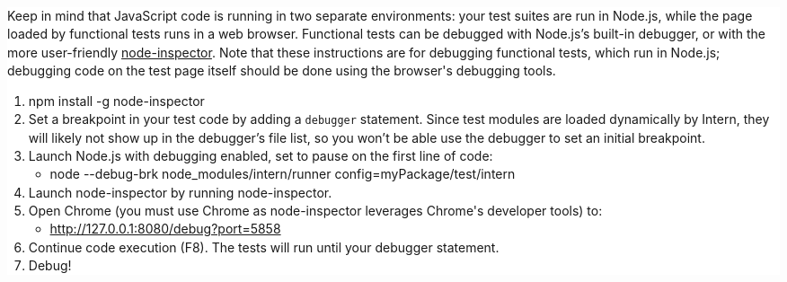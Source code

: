 Keep in mind that JavaScript code is running in two separate environments: your test suites are run in Node.js, while the page loaded by functional tests runs in a web browser. Functional tests can be debugged with Node.js’s built-in debugger, or with the more user-friendly [node-inspector](https://github.com/node-inspector/node-inspector). Note that these instructions are for debugging functional tests, which run in Node.js; debugging code on the test page itself should be done using the browser's debugging tools.

1.  npm install -g node-inspector
2.  Set a breakpoint in your test code by adding a `debugger` statement. Since test modules are loaded dynamically by Intern, they will likely not show up in the debugger’s file list, so you won’t be able use the debugger to set an initial breakpoint.
3.  Launch Node.js with debugging enabled, set to pause on the first line of code:
    -   node --debug-brk node\_modules/intern/runner config=myPackage/test/intern
4.  Launch node-inspector by running node-inspector.
5.  Open Chrome (you must use Chrome as node-inspector leverages Chrome's developer tools) to:
    -   http://127.0.0.1:8080/debug?port=5858
6.  Continue code execution (F8). The tests will run until your debugger statement.
7.  Debug!
